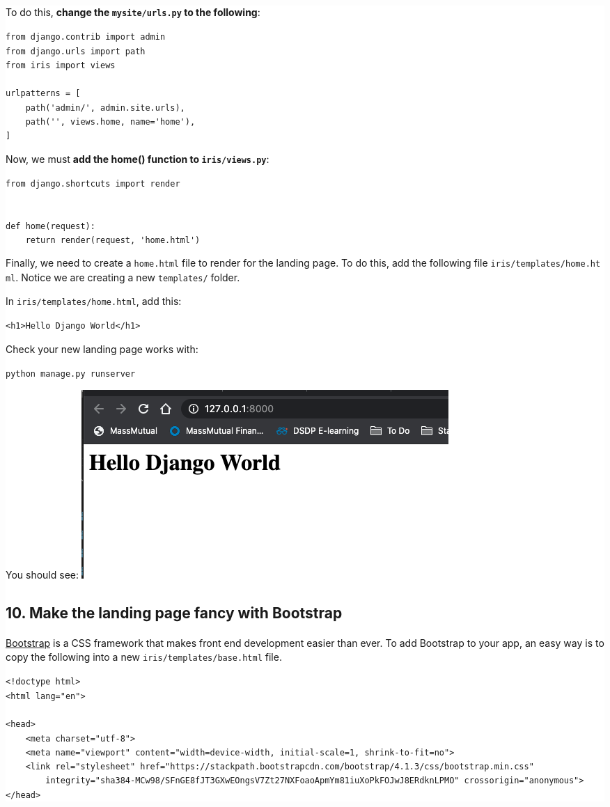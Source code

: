 To do this, **change the `mysite/urls.py` to the following**:
```
from django.contrib import admin
from django.urls import path
from iris import views

urlpatterns = [
    path('admin/', admin.site.urls),
    path('', views.home, name='home'),
]
```

Now, we must **add the home() function to `iris/views.py`**:
```
from django.shortcuts import render


def home(request):
    return render(request, 'home.html')
```

Finally, we need to create a `home.html` file to render for the landing page. To do this, add the following file `iris/templates/home.html`. Notice we are creating a new `templates/` folder.

In `iris/templates/home.html`, add this:
```
<h1>Hello Django World</h1>
```

Check your new landing page works with:
```
python manage.py runserver
```
You should see:
<img src="tutorial_imgs/hello-world.png"></img>

## 10. Make the landing page fancy with Bootstrap
[Bootstrap](https://getbootstrap.com/) is a CSS framework that makes front end development easier than ever. To add Bootstrap to your app, an easy way is to copy the following into a new `iris/templates/base.html` file. 
```
<!doctype html>
<html lang="en">

<head>
    <meta charset="utf-8">
    <meta name="viewport" content="width=device-width, initial-scale=1, shrink-to-fit=no">
    <link rel="stylesheet" href="https://stackpath.bootstrapcdn.com/bootstrap/4.1.3/css/bootstrap.min.css"
        integrity="sha384-MCw98/SFnGE8fJT3GXwEOngsV7Zt27NXFoaoApmYm81iuXoPkFOJwJ8ERdknLPMO" crossorigin="anonymous">
</head>
```